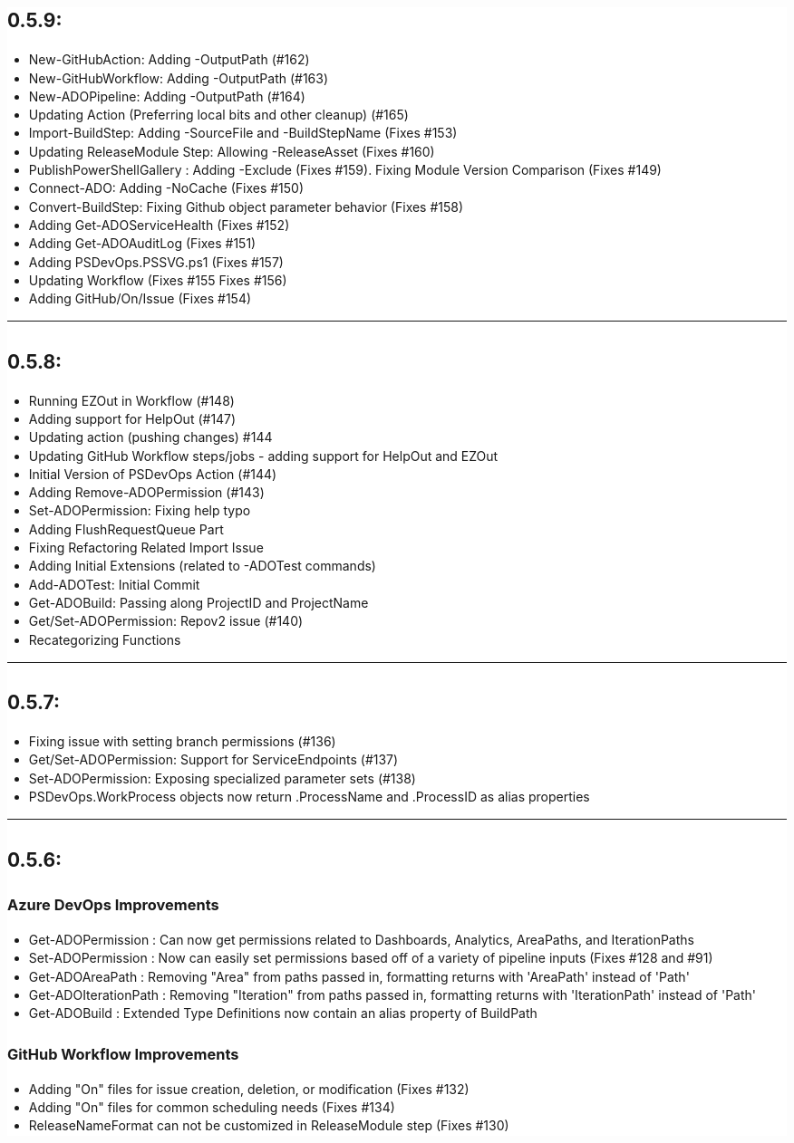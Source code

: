 ﻿## 0.5.9:
* New-GitHubAction:  Adding -OutputPath (#162)
* New-GitHubWorkflow:  Adding -OutputPath (#163)
* New-ADOPipeline:  Adding -OutputPath (#164)
* Updating Action (Preferring local bits and other cleanup) (#165)
* Import-BuildStep: Adding -SourceFile and -BuildStepName (Fixes #153)
* Updating ReleaseModule Step:  Allowing -ReleaseAsset (Fixes #160)
* PublishPowerShellGallery :  Adding -Exclude (Fixes #159).  Fixing Module Version Comparison (Fixes #149)
* Connect-ADO:  Adding -NoCache (Fixes #150)
* Convert-BuildStep:  Fixing Github object parameter behavior (Fixes #158)
* Adding Get-ADOServiceHealth (Fixes #152)
* Adding Get-ADOAuditLog (Fixes #151)
* Adding PSDevOps.PSSVG.ps1 (Fixes #157)
* Updating Workflow (Fixes #155 Fixes #156)
* Adding GitHub/On/Issue (Fixes #154)

---

## 0.5.8:
* Running EZOut in Workflow (#148)
* Adding support for HelpOut (#147)
* Updating action (pushing changes) #144
* Updating GitHub Workflow steps/jobs - adding support for HelpOut and EZOut
* Initial Version of PSDevOps Action (#144)
* Adding Remove-ADOPermission (#143)
* Set-ADOPermission:  Fixing help typo
* Adding FlushRequestQueue Part
* Fixing Refactoring Related Import Issue
* Adding Initial Extensions (related to -ADOTest commands)
* Add-ADOTest:  Initial Commit
* Get-ADOBuild:  Passing along ProjectID and ProjectName
* Get/Set-ADOPermission:  Repov2 issue (#140)
* Recategorizing Functions

---

## 0.5.7:

* Fixing issue with setting branch permissions (#136)
* Get/Set-ADOPermission:  Support for ServiceEndpoints (#137)
* Set-ADOPermission:  Exposing specialized parameter sets (#138)
* PSDevOps.WorkProcess objects now return .ProcessName and .ProcessID as alias properties

---

## 0.5.6:
### Azure DevOps Improvements
* Get-ADOPermission    :  Can now get permissions related to Dashboards, Analytics, AreaPaths, and IterationPaths
* Set-ADOPermission    :  Now can easily set permissions based off of a variety of pipeline inputs (Fixes #128 and #91)
* Get-ADOAreaPath      :  Removing "Area" from paths passed in, formatting returns with 'AreaPath' instead of 'Path'
* Get-ADOIterationPath :  Removing "Iteration" from paths passed in, formatting returns with 'IterationPath' instead of 'Path'
* Get-ADOBuild         :  Extended Type Definitions now contain an alias property of BuildPath
### GitHub Workflow Improvements
* Adding "On" files for issue creation, deletion, or modification (Fixes #132)
* Adding "On" files for common scheduling needs (Fixes #134)
* ReleaseNameFormat can not be customized in ReleaseModule step (Fixes #130)
